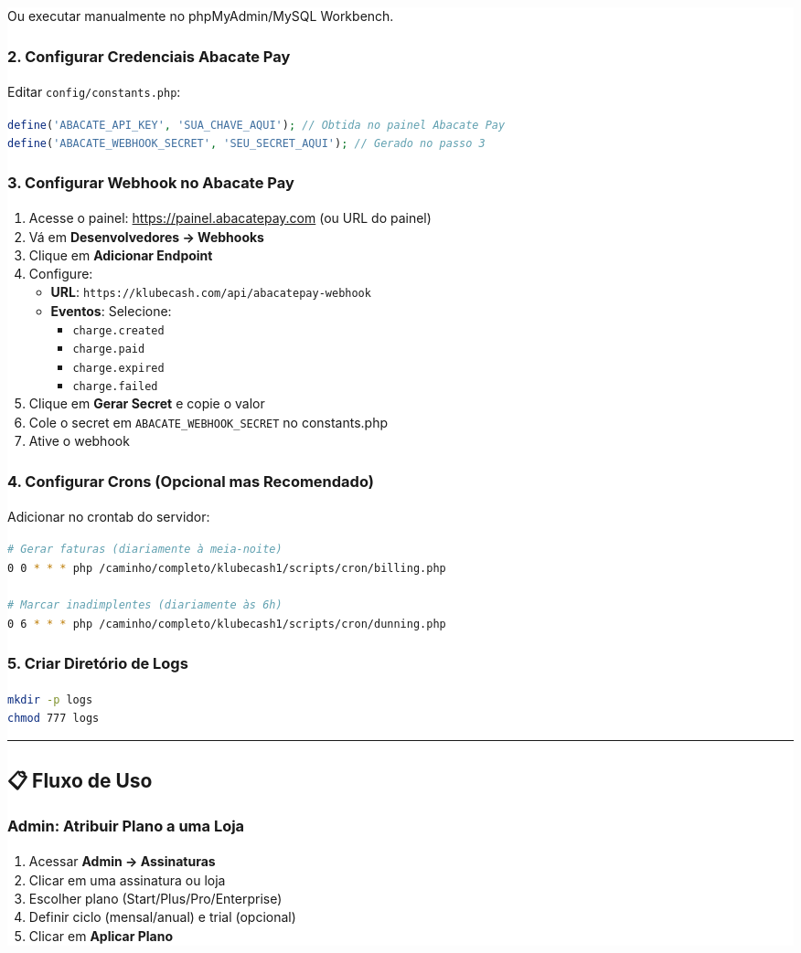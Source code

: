 Ou executar manualmente no phpMyAdmin/MySQL Workbench.

### 2. Configurar Credenciais Abacate Pay

Editar `config/constants.php`:

```php
define('ABACATE_API_KEY', 'SUA_CHAVE_AQUI'); // Obtida no painel Abacate Pay
define('ABACATE_WEBHOOK_SECRET', 'SEU_SECRET_AQUI'); // Gerado no passo 3
```

### 3. Configurar Webhook no Abacate Pay

1. Acesse o painel: https://painel.abacatepay.com (ou URL do painel)
2. Vá em **Desenvolvedores → Webhooks**
3. Clique em **Adicionar Endpoint**
4. Configure:
   - **URL**: `https://klubecash.com/api/abacatepay-webhook`
   - **Eventos**: Selecione:
     - `charge.created`
     - `charge.paid`
     - `charge.expired`
     - `charge.failed`
5. Clique em **Gerar Secret** e copie o valor
6. Cole o secret em `ABACATE_WEBHOOK_SECRET` no constants.php
7. Ative o webhook

### 4. Configurar Crons (Opcional mas Recomendado)

Adicionar no crontab do servidor:

```bash
# Gerar faturas (diariamente à meia-noite)
0 0 * * * php /caminho/completo/klubecash1/scripts/cron/billing.php

# Marcar inadimplentes (diariamente às 6h)
0 6 * * * php /caminho/completo/klubecash1/scripts/cron/dunning.php
```

### 5. Criar Diretório de Logs

```bash
mkdir -p logs
chmod 777 logs
```

---

## 📋 Fluxo de Uso

### Admin: Atribuir Plano a uma Loja

1. Acessar **Admin → Assinaturas**
2. Clicar em uma assinatura ou loja
3. Escolher plano (Start/Plus/Pro/Enterprise)
4. Definir ciclo (mensal/anual) e trial (opcional)
5. Clicar em **Aplicar Plano**
